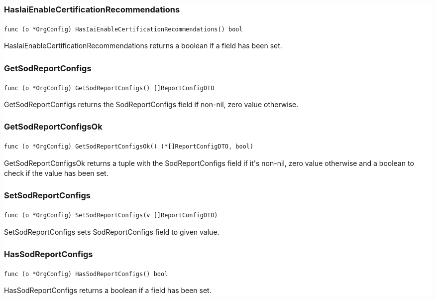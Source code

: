 ### HasIaiEnableCertificationRecommendations

`func (o *OrgConfig) HasIaiEnableCertificationRecommendations() bool`

HasIaiEnableCertificationRecommendations returns a boolean if a field has been set.

### GetSodReportConfigs

`func (o *OrgConfig) GetSodReportConfigs() []ReportConfigDTO`

GetSodReportConfigs returns the SodReportConfigs field if non-nil, zero value otherwise.

### GetSodReportConfigsOk

`func (o *OrgConfig) GetSodReportConfigsOk() (*[]ReportConfigDTO, bool)`

GetSodReportConfigsOk returns a tuple with the SodReportConfigs field if it's non-nil, zero value otherwise
and a boolean to check if the value has been set.

### SetSodReportConfigs

`func (o *OrgConfig) SetSodReportConfigs(v []ReportConfigDTO)`

SetSodReportConfigs sets SodReportConfigs field to given value.

### HasSodReportConfigs

`func (o *OrgConfig) HasSodReportConfigs() bool`

HasSodReportConfigs returns a boolean if a field has been set.


